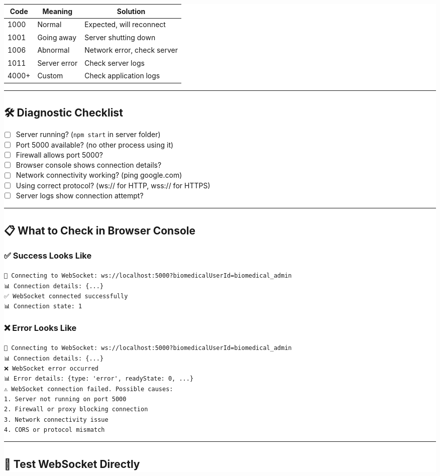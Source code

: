 | Code | Meaning | Solution |
|------|---------|----------|
| 1000 | Normal | Expected, will reconnect |
| 1001 | Going away | Server shutting down |
| 1006 | Abnormal | Network error, check server |
| 1011 | Server error | Check server logs |
| 4000+ | Custom | Check application logs |

---

## 🛠️ Diagnostic Checklist

- [ ] Server running? (`npm start` in server folder)
- [ ] Port 5000 available? (no other process using it)
- [ ] Firewall allows port 5000?
- [ ] Browser console shows connection details?
- [ ] Network connectivity working? (ping google.com)
- [ ] Using correct protocol? (ws:// for HTTP, wss:// for HTTPS)
- [ ] Server logs show connection attempt?

---

## 📋 What to Check in Browser Console

### ✅ Success Looks Like
```
🔌 Connecting to WebSocket: ws://localhost:5000?biomedicalUserId=biomedical_admin
📊 Connection details: {...}
✅ WebSocket connected successfully
📊 Connection state: 1
```

### ❌ Error Looks Like
```
🔌 Connecting to WebSocket: ws://localhost:5000?biomedicalUserId=biomedical_admin
📊 Connection details: {...}
❌ WebSocket error occurred
📊 Error details: {type: 'error', readyState: 0, ...}
⚠️ WebSocket connection failed. Possible causes:
1. Server not running on port 5000
2. Firewall or proxy blocking connection
3. Network connectivity issue
4. CORS or protocol mismatch
```

---

## 🧪 Test WebSocket Directly

